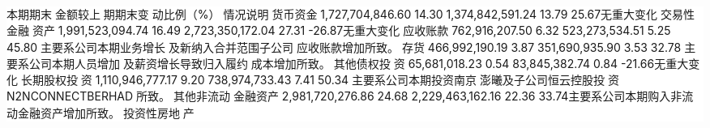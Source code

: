 本期期末
金额较上
期期末变
动比例（%）
情况说明
货币资金
1,727,704,846.60
14.30
1,374,842,591.24
13.79
25.67无重大变化
交易性金融
资产
1,991,523,094.74
16.49
2,723,350,172.04
27.31
-26.87无重大变化
应收账款
762,916,207.50
6.32
523,273,534.51
5.25
45.80
主要系公司本期业务增长
及新纳入合并范围子公司
应收账款增加所致。
存货
466,992,190.19
3.87
351,690,935.90
3.53
32.78
主要系公司本期人员增加
及薪资增长导致归入履约
成本增加所致。
其他债权投
资
65,681,018.23
0.54
83,845,382.74
0.84
-21.66无重大变化
长期股权投
资
1,110,946,777.17
9.20
738,974,733.43
7.41
50.34
主要系公司本期投资南京
澎曦及子公司恒云控股投
资N2NCONNECTBERHAD
所致。
其他非流动
金融资产
2,981,720,276.86
24.68
2,229,463,162.16
22.36
33.74主要系公司本期购入非流
动金融资产增加所致。
投资性房地
产